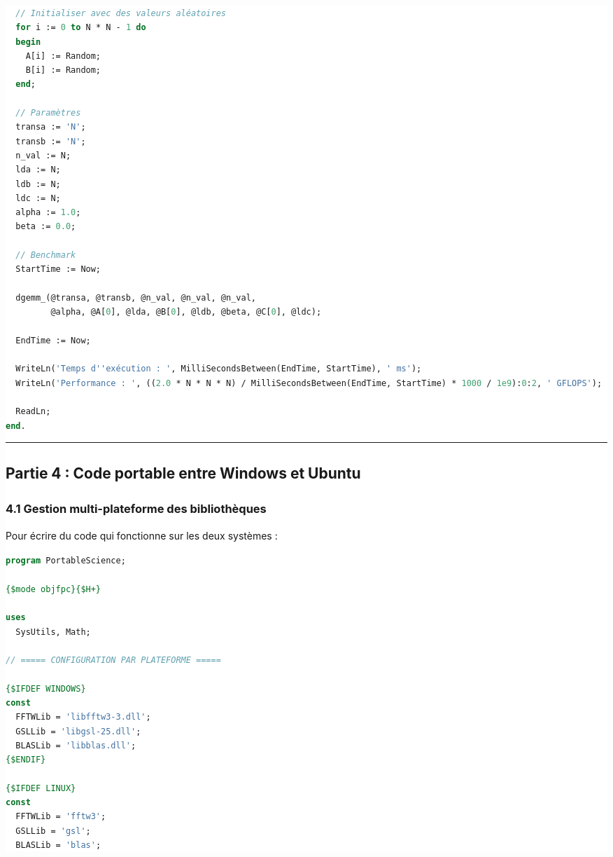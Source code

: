 ```pascal
  // Initialiser avec des valeurs aléatoires
  for i := 0 to N * N - 1 do
  begin
    A[i] := Random;
    B[i] := Random;
  end;

  // Paramètres
  transa := 'N';
  transb := 'N';
  n_val := N;
  lda := N;
  ldb := N;
  ldc := N;
  alpha := 1.0;
  beta := 0.0;

  // Benchmark
  StartTime := Now;

  dgemm_(@transa, @transb, @n_val, @n_val, @n_val,
         @alpha, @A[0], @lda, @B[0], @ldb, @beta, @C[0], @ldc);

  EndTime := Now;

  WriteLn('Temps d''exécution : ', MilliSecondsBetween(EndTime, StartTime), ' ms');
  WriteLn('Performance : ', ((2.0 * N * N * N) / MilliSecondsBetween(EndTime, StartTime) * 1000 / 1e9):0:2, ' GFLOPS');

  ReadLn;
end.
```

---

## Partie 4 : Code portable entre Windows et Ubuntu

### 4.1 Gestion multi-plateforme des bibliothèques

Pour écrire du code qui fonctionne sur les deux systèmes :

```pascal
program PortableScience;

{$mode objfpc}{$H+}

uses
  SysUtils, Math;

// ===== CONFIGURATION PAR PLATEFORME =====

{$IFDEF WINDOWS}
const
  FFTWLib = 'libfftw3-3.dll';
  GSLLib = 'libgsl-25.dll';
  BLASLib = 'libblas.dll';
{$ENDIF}

{$IFDEF LINUX}
const
  FFTWLib = 'fftw3';
  GSLLib = 'gsl';
  BLASLib = 'blas';
```